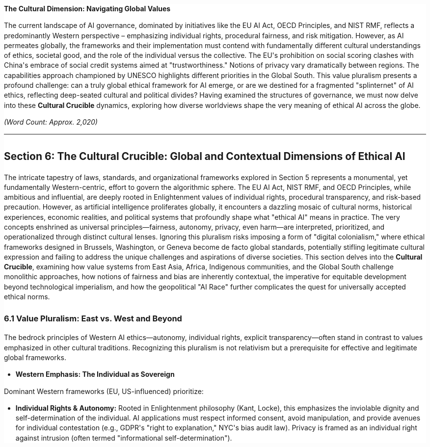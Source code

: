 **The Cultural Dimension: Navigating Global Values**

The current landscape of AI governance, dominated by initiatives like the EU AI Act, OECD Principles, and NIST RMF, reflects a predominantly Western perspective – emphasizing individual rights, procedural fairness, and risk mitigation. However, as AI permeates globally, the frameworks and their implementation must contend with fundamentally different cultural understandings of ethics, societal good, and the role of the individual versus the collective. The EU's prohibition on social scoring clashes with China's embrace of social credit systems aimed at "trustworthiness." Notions of privacy vary dramatically between regions. The capabilities approach championed by UNESCO highlights different priorities in the Global South. This value pluralism presents a profound challenge: can a truly global ethical framework for AI emerge, or are we destined for a fragmented "splinternet" of AI ethics, reflecting deep-seated cultural and political divides? Having examined the structures of governance, we must now delve into these **Cultural Crucible** dynamics, exploring how diverse worldviews shape the very meaning of ethical AI across the globe.

*(Word Count: Approx. 2,020)*



---





## Section 6: The Cultural Crucible: Global and Contextual Dimensions of Ethical AI

The intricate tapestry of laws, standards, and organizational frameworks explored in Section 5 represents a monumental, yet fundamentally Western-centric, effort to govern the algorithmic sphere. The EU AI Act, NIST RMF, and OECD Principles, while ambitious and influential, are deeply rooted in Enlightenment values of individual rights, procedural transparency, and risk-based precaution. However, as artificial intelligence proliferates globally, it encounters a dazzling mosaic of cultural norms, historical experiences, economic realities, and political systems that profoundly shape what "ethical AI" means in practice. The very concepts enshrined as universal principles—fairness, autonomy, privacy, even harm—are interpreted, prioritized, and operationalized through distinct cultural lenses. Ignoring this pluralism risks imposing a form of "digital colonialism," where ethical frameworks designed in Brussels, Washington, or Geneva become de facto global standards, potentially stifling legitimate cultural expression and failing to address the unique challenges and aspirations of diverse societies. This section delves into the **Cultural Crucible**, examining how value systems from East Asia, Africa, Indigenous communities, and the Global South challenge monolithic approaches, how notions of fairness and bias are inherently contextual, the imperative for equitable development beyond technological imperialism, and how the geopolitical "AI Race" further complicates the quest for universally accepted ethical norms.

### 6.1 Value Pluralism: East vs. West and Beyond

The bedrock principles of Western AI ethics—autonomy, individual rights, explicit transparency—often stand in contrast to values emphasized in other cultural traditions. Recognizing this pluralism is not relativism but a prerequisite for effective and legitimate global frameworks.

*   **Western Emphasis: The Individual as Sovereign**

Dominant Western frameworks (EU, US-influenced) prioritize:

*   **Individual Rights & Autonomy:** Rooted in Enlightenment philosophy (Kant, Locke), this emphasizes the inviolable dignity and self-determination of the individual. AI applications must respect informed consent, avoid manipulation, and provide avenues for individual contestation (e.g., GDPR's "right to explanation," NYC's bias audit law). Privacy is framed as an individual right against intrusion (often termed "informational self-determination").
